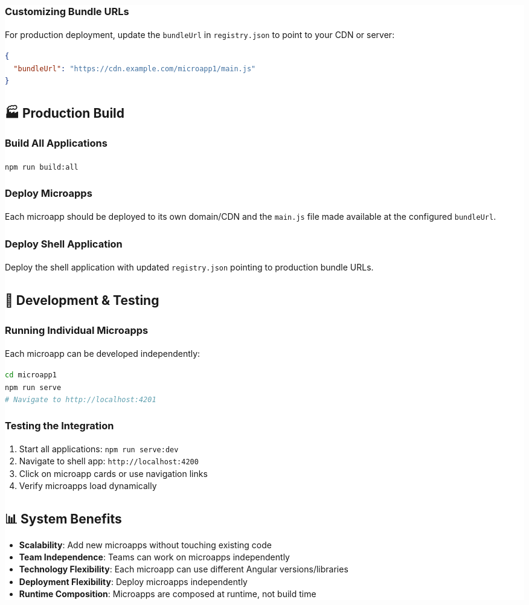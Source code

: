 ### Customizing Bundle URLs

For production deployment, update the `bundleUrl` in `registry.json` to point to your CDN or server:

```json
{
  "bundleUrl": "https://cdn.example.com/microapp1/main.js"
}
```

## 🏭 Production Build

### Build All Applications

```bash
npm run build:all
```

### Deploy Microapps

Each microapp should be deployed to its own domain/CDN and the `main.js` file made available at the configured `bundleUrl`.

### Deploy Shell Application

Deploy the shell application with updated `registry.json` pointing to production bundle URLs.

## 🧪 Development & Testing

### Running Individual Microapps

Each microapp can be developed independently:

```bash
cd microapp1
npm run serve
# Navigate to http://localhost:4201
```

### Testing the Integration

1. Start all applications: `npm run serve:dev`
2. Navigate to shell app: `http://localhost:4200`
3. Click on microapp cards or use navigation links
4. Verify microapps load dynamically

## 📊 System Benefits

- **Scalability**: Add new microapps without touching existing code
- **Team Independence**: Teams can work on microapps independently
- **Technology Flexibility**: Each microapp can use different Angular versions/libraries
- **Deployment Flexibility**: Deploy microapps independently
- **Runtime Composition**: Microapps are composed at runtime, not build time
